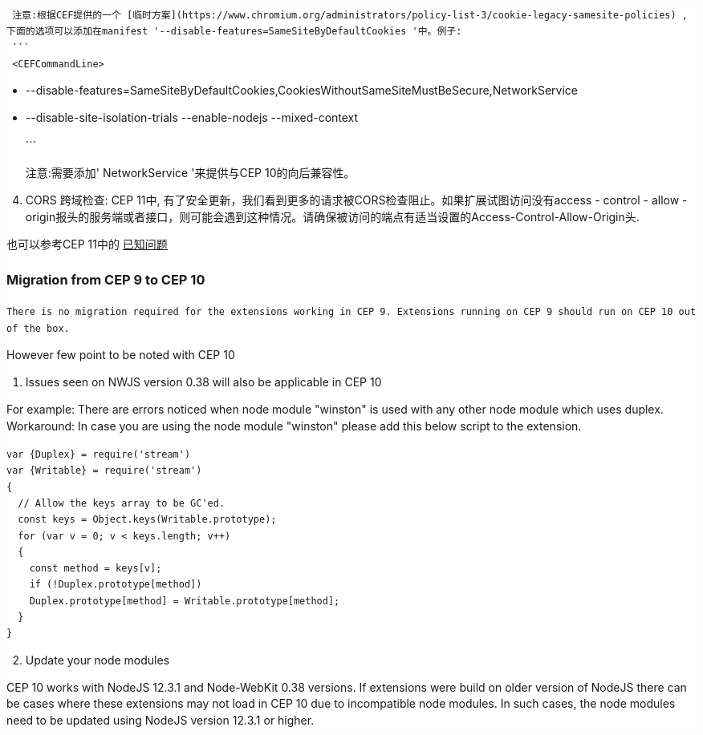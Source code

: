      注意:根据CEF提供的一个 [临时方案](https://www.chromium.org/administrators/policy-list-3/cookie-legacy-samesite-policies) , 下面的选项可以添加在manifest '--disable-features=SameSiteByDefaultCookies '中。例子:
     ```
     <CEFCommandLine>
   + <Parameter>--disable-features=SameSiteByDefaultCookies,CookiesWithoutSameSiteMustBeSecure,NetworkService</Parameter>
   
   + <Parameter>--disable-site-isolation-trials</Parameter>
     <Parameter>--enable-nodejs</Parameter>
     <Parameter>--mixed-context</Parameter>
     
     </CEFCommandLine>
     ```
     
     注意:需要添加' NetworkService '来提供与CEP 10的向后兼容性。

4. CORS 跨域检查:  CEP 11中, 有了安全更新，我们看到更多的请求被CORS检查阻止。如果扩展试图访问没有access - control - allow - origin报头的服务端或者接口，则可能会遇到这种情况。请确保被访问的端点有适当设置的Access-Control-Allow-Origin头.

也可以参考CEP 11中的 [已知问题](./Issues.md)

### Migration from CEP 9 to CEP 10

    There is no migration required for the extensions working in CEP 9. Extensions running on CEP 9 should run on CEP 10 out of the box. 

However few point to be noted with CEP 10

1. Issues seen on NWJS version 0.38 will also be applicable in CEP 10

For example: There are errors noticed when node module "winston" is used with any other node module which uses duplex. 
Workaround: In case you are using the node module "winston" please add this below script to the extension.

```
var {Duplex} = require('stream')
var {Writable} = require('stream')
{
  // Allow the keys array to be GC'ed.
  const keys = Object.keys(Writable.prototype);
  for (var v = 0; v < keys.length; v++)
  {     
    const method = keys[v];     
    if (!Duplex.prototype[method])       
    Duplex.prototype[method] = Writable.prototype[method];   
  }
}
```

2. Update your node modules

CEP 10 works with NodeJS 12.3.1 and Node-WebKit 0.38 versions. If extensions were build on older version of NodeJS there can be cases where these extensions may not load in CEP 10 due to incompatible node modules. In such cases, the node modules need to be updated using NodeJS version 12.3.1 or higher.


[cross]: https://github.com/Adobe-CEP/CEP-Resources/raw/master/CEP_9.x/Documentation/images/cross.png "No"
[correct]: https://github.com/Adobe-CEP/CEP-Resources/raw/master/CEP_9.x/Documentation/images/correct.png "Yes"
[issue]: https://github.com/Adobe-CEP/CEP-Resources/raw/master/CEP_9.x/Documentation/images/Issue.png "Issue"